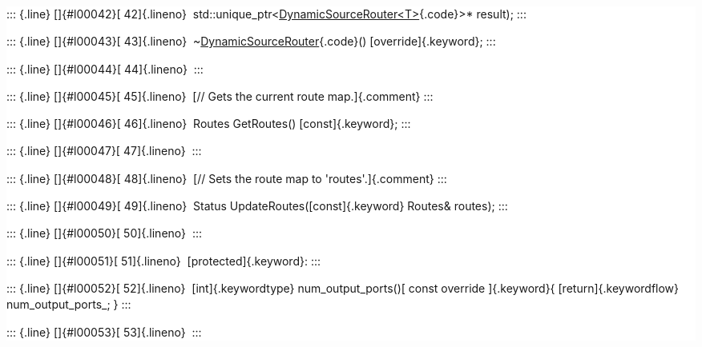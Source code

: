 ::: {.line}
[]{#l00042}[ 42]{.lineno} 
std::unique\_ptr\<[DynamicSourceRouter\<T\>](classtensorflow_1_1serving_1_1DynamicSourceRouter.html){.code}\>\*
result);
:::

::: {.line}
[]{#l00043}[ 43]{.lineno} 
\~[DynamicSourceRouter](classtensorflow_1_1serving_1_1DynamicSourceRouter.html){.code}()
[override]{.keyword};
:::

::: {.line}
[]{#l00044}[ 44]{.lineno} 
:::

::: {.line}
[]{#l00045}[ 45]{.lineno}  [// Gets the current route map.]{.comment}
:::

::: {.line}
[]{#l00046}[ 46]{.lineno}  Routes GetRoutes() [const]{.keyword};
:::

::: {.line}
[]{#l00047}[ 47]{.lineno} 
:::

::: {.line}
[]{#l00048}[ 48]{.lineno}  [// Sets the route map to
\'routes\'.]{.comment}
:::

::: {.line}
[]{#l00049}[ 49]{.lineno}  Status UpdateRoutes([const]{.keyword} Routes&
routes);
:::

::: {.line}
[]{#l00050}[ 50]{.lineno} 
:::

::: {.line}
[]{#l00051}[ 51]{.lineno}  [protected]{.keyword}:
:::

::: {.line}
[]{#l00052}[ 52]{.lineno}  [int]{.keywordtype} num\_output\_ports()[
const override ]{.keyword}{ [return]{.keywordflow} num\_output\_ports\_;
}
:::

::: {.line}
[]{#l00053}[ 53]{.lineno} 
:::

